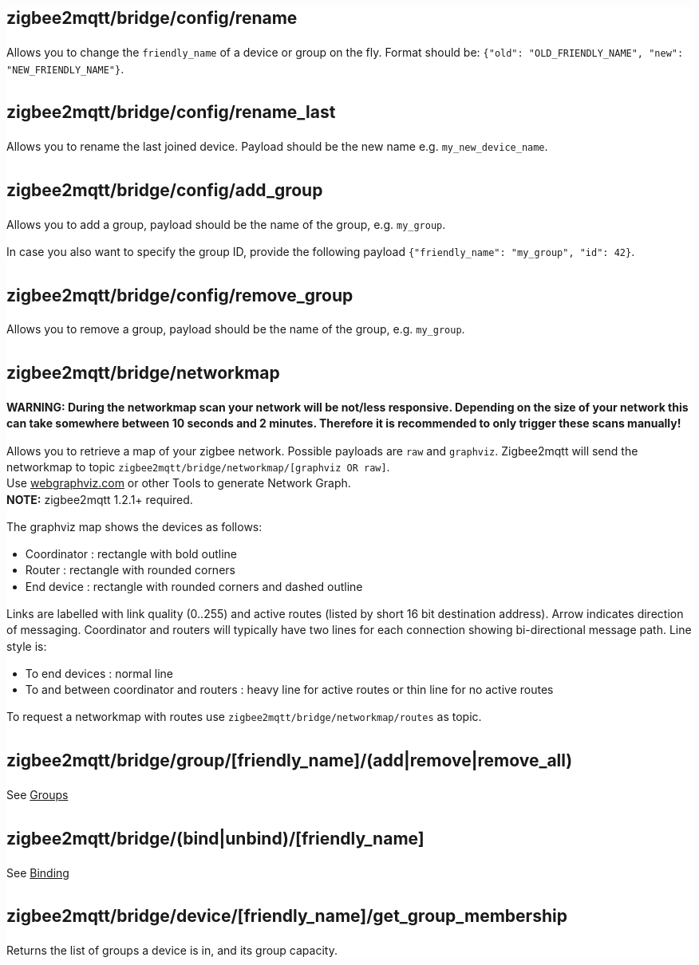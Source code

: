 ## zigbee2mqtt/bridge/config/rename
Allows you to change the `friendly_name` of a device or group on the fly.
Format should be: `{"old": "OLD_FRIENDLY_NAME", "new": "NEW_FRIENDLY_NAME"}`.

## zigbee2mqtt/bridge/config/rename_last
Allows you to rename the last joined device. Payload should be the new name e.g. `my_new_device_name`.

## zigbee2mqtt/bridge/config/add_group
Allows you to add a group, payload should be the name of the group, e.g. `my_group`.

In case you also want to specify the group ID, provide the following payload `{"friendly_name": "my_group", "id": 42}`.

## zigbee2mqtt/bridge/config/remove_group
Allows you to remove a group, payload should be the name of the group, e.g. `my_group`.

## zigbee2mqtt/bridge/networkmap
**WARNING: During the networkmap scan your network will be not/less responsive. Depending on the size of your network this can take somewhere between 10 seconds and 2 minutes. Therefore it is recommended to only trigger these scans manually!**

Allows you to retrieve a map of your zigbee network. Possible payloads are `raw` and `graphviz`. Zigbee2mqtt will send the networkmap to topic `zigbee2mqtt/bridge/networkmap/[graphviz OR raw]`. <br /> Use [webgraphviz.com](http://www.webgraphviz.com/) or other Tools to generate Network Graph. <br /> **NOTE:** zigbee2mqtt 1.2.1+ required.

The graphviz map shows the devices as follows:
* Coordinator :  rectangle with bold outline
* Router : rectangle with rounded corners
* End device : rectangle with rounded corners and dashed outline

Links are labelled with link quality (0..255) and active routes (listed by short 16 bit destination address). Arrow indicates direction of messaging. Coordinator and routers will typically have two lines for each connection showing bi-directional message path. Line style is:
* To end devices : normal line
* To and between coordinator and routers : heavy line for active routes or thin line for no active routes

To request a networkmap with routes use `zigbee2mqtt/bridge/networkmap/routes` as topic.

## zigbee2mqtt/bridge/group/[friendly_name]/(add|remove|remove_all)
See [Groups](groups.md)

## zigbee2mqtt/bridge/(bind|unbind)/[friendly_name]
See [Binding](binding.md)

## zigbee2mqtt/bridge/device/[friendly_name]/get_group_membership
Returns the list of groups a device is in, and its group capacity.
